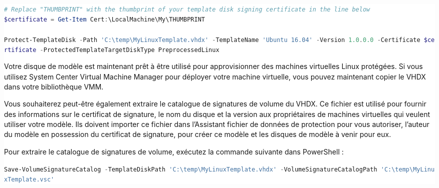 ```powershell
# Replace "THUMBPRINT" with the thumbprint of your template disk signing certificate in the line below
$certificate = Get-Item Cert:\LocalMachine\My\THUMBPRINT

Protect-TemplateDisk -Path 'C:\temp\MyLinuxTemplate.vhdx' -TemplateName 'Ubuntu 16.04' -Version 1.0.0.0 -Certificate $certificate -ProtectedTemplateTargetDiskType PreprocessedLinux
```

Votre disque de modèle est maintenant prêt à être utilisé pour approvisionner des machines virtuelles Linux protégées.
Si vous utilisez System Center Virtual Machine Manager pour déployer votre machine virtuelle, vous pouvez maintenant copier le VHDX dans votre bibliothèque VMM.

Vous souhaiterez peut-être également extraire le catalogue de signatures de volume du VHDX.
Ce fichier est utilisé pour fournir des informations sur le certificat de signature, le nom du disque et la version aux propriétaires de machines virtuelles qui veulent utiliser votre modèle.
Ils doivent importer ce fichier dans l’Assistant fichier de données de protection pour vous autoriser, l’auteur du modèle en possession du certificat de signature, pour créer ce modèle et les disques de modèle à venir pour eux.

Pour extraire le catalogue de signatures de volume, exécutez la commande suivante dans PowerShell :

```powershell
Save-VolumeSignatureCatalog -TemplateDiskPath 'C:\temp\MyLinuxTemplate.vhdx' -VolumeSignatureCatalogPath 'C:\temp\MyLinuxTemplate.vsc'
```

